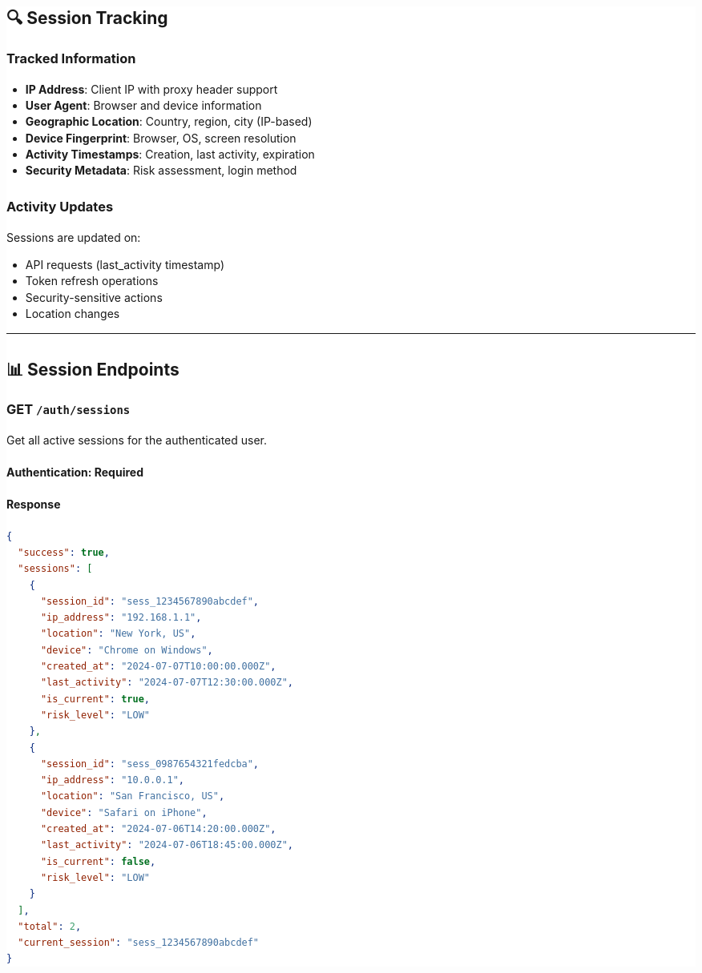 ## 🔍 **Session Tracking**

### **Tracked Information**
- **IP Address**: Client IP with proxy header support
- **User Agent**: Browser and device information
- **Geographic Location**: Country, region, city (IP-based)
- **Device Fingerprint**: Browser, OS, screen resolution
- **Activity Timestamps**: Creation, last activity, expiration
- **Security Metadata**: Risk assessment, login method

### **Activity Updates**
Sessions are updated on:
- API requests (last_activity timestamp)
- Token refresh operations
- Security-sensitive actions
- Location changes

---

## 📊 **Session Endpoints**

### **GET** `/auth/sessions`
Get all active sessions for the authenticated user.

#### **Authentication**: Required

#### **Response**
```json
{
  "success": true,
  "sessions": [
    {
      "session_id": "sess_1234567890abcdef",
      "ip_address": "192.168.1.1",
      "location": "New York, US",
      "device": "Chrome on Windows",
      "created_at": "2024-07-07T10:00:00.000Z",
      "last_activity": "2024-07-07T12:30:00.000Z",
      "is_current": true,
      "risk_level": "LOW"
    },
    {
      "session_id": "sess_0987654321fedcba",
      "ip_address": "10.0.0.1",
      "location": "San Francisco, US",
      "device": "Safari on iPhone",
      "created_at": "2024-07-06T14:20:00.000Z",
      "last_activity": "2024-07-06T18:45:00.000Z",
      "is_current": false,
      "risk_level": "LOW"
    }
  ],
  "total": 2,
  "current_session": "sess_1234567890abcdef"
}
```
